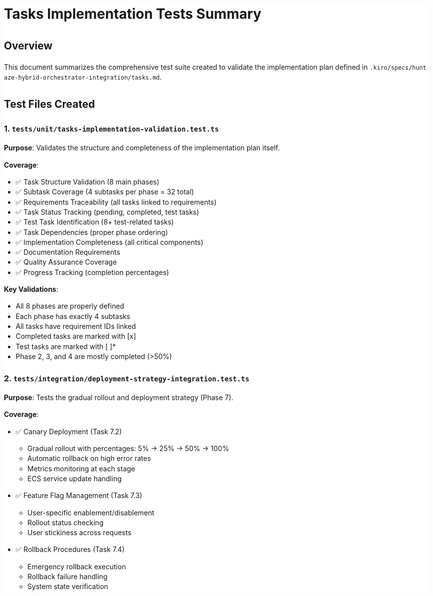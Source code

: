 # Tasks Implementation Tests Summary

## Overview
This document summarizes the comprehensive test suite created to validate the implementation plan defined in `.kiro/specs/huntaze-hybrid-orchestrator-integration/tasks.md`.

## Test Files Created

### 1. `tests/unit/tasks-implementation-validation.test.ts`
**Purpose**: Validates the structure and completeness of the implementation plan itself.

**Coverage**:
- ✅ Task Structure Validation (8 main phases)
- ✅ Subtask Coverage (4 subtasks per phase = 32 total)
- ✅ Requirements Traceability (all tasks linked to requirements)
- ✅ Task Status Tracking (pending, completed, test tasks)
- ✅ Test Task Identification (8+ test-related tasks)
- ✅ Task Dependencies (proper phase ordering)
- ✅ Implementation Completeness (all critical components)
- ✅ Documentation Requirements
- ✅ Quality Assurance Coverage
- ✅ Progress Tracking (completion percentages)

**Key Validations**:
- All 8 phases are properly defined
- Each phase has exactly 4 subtasks
- All tasks have requirement IDs linked
- Completed tasks are marked with [x]
- Test tasks are marked with [ ]*
- Phase 2, 3, and 4 are mostly completed (>50%)

### 2. `tests/integration/deployment-strategy-integration.test.ts`
**Purpose**: Tests the gradual rollout and deployment strategy (Phase 7).

**Coverage**:
- ✅ Canary Deployment (Task 7.2)
  - Gradual rollout with percentages: 5% → 25% → 50% → 100%
  - Automatic rollback on high error rates
  - Metrics monitoring at each stage
  - ECS service update handling
  
- ✅ Feature Flag Management (Task 7.3)
  - User-specific enablement/disablement
  - Rollout status checking
  - User stickiness across requests
  
- ✅ Rollback Procedures (Task 7.4)
  - Emergency rollback execution
  - Rollback failure handling
  - System state verification
  